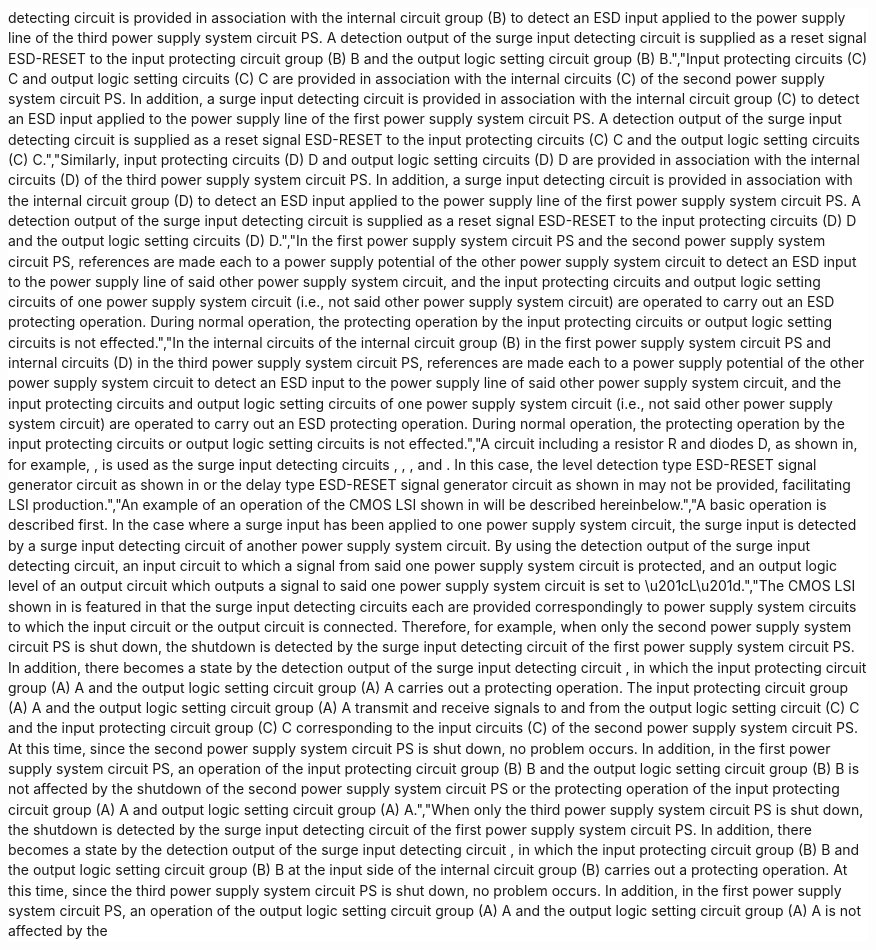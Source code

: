 detecting circuit is provided in association with the internal circuit group (B) to detect an ESD input applied to the power supply line of the third power supply system circuit PS. A detection output of the surge input detecting circuit is supplied as a reset signal ESD-RESET to the input protecting circuit group (B) B and the output logic setting circuit group (B) B.","Input protecting circuits (C) C and output logic setting circuits (C) C are provided in association with the internal circuits (C) of the second power supply system circuit PS. In addition, a surge input detecting circuit  is provided in association with the internal circuit group (C) to detect an ESD input applied to the power supply line of the first power supply system circuit PS. A detection output of the surge input detecting circuit  is supplied as a reset signal ESD-RESET to the input protecting circuits (C) C and the output logic setting circuits (C) C.","Similarly, input protecting circuits (D) D and output logic setting circuits (D) D are provided in association with the internal circuits (D) of the third power supply system circuit PS. In addition, a surge input detecting circuit  is provided in association with the internal circuit group (D) to detect an ESD input applied to the power supply line of the first power supply system circuit PS. A detection output of the surge input detecting circuit  is supplied as a reset signal ESD-RESET to the input protecting circuits (D) D and the output logic setting circuits (D) D.","In the first power supply system circuit PS and the second power supply system circuit PS, references are made each to a power supply potential of the other power supply system circuit to detect an ESD input to the power supply line of said other power supply system circuit, and the input protecting circuits and output logic setting circuits of one power supply system circuit (i.e., not said other power supply system circuit) are operated to carry out an ESD protecting operation. During normal operation, the protecting operation by the input protecting circuits or output logic setting circuits is not effected.","In the internal circuits of the internal circuit group (B) in the first power supply system circuit PS and internal circuits (D) in the third power supply system circuit PS, references are made each to a power supply potential of the other power supply system circuit to detect an ESD input to the power supply line of said other power supply system circuit, and the input protecting circuits and output logic setting circuits of one power supply system circuit (i.e., not said other power supply system circuit) are operated to carry out an ESD protecting operation. During normal operation, the protecting operation by the input protecting circuits or output logic setting circuits is not effected.","A circuit including a resistor R and diodes D, as shown in, for example, , is used as the surge input detecting circuits , , , and . In this case, the level detection type ESD-RESET signal generator circuit as shown in  or the delay type ESD-RESET signal generator circuit as shown in  may not be provided, facilitating LSI production.","An example of an operation of the CMOS LSI shown in  will be described hereinbelow.","A basic operation is described first. In the case where a surge input has been applied to one power supply system circuit, the surge input is detected by a surge input detecting circuit of another power supply system circuit. By using the detection output of the surge input detecting circuit, an input circuit to which a signal from said one power supply system circuit is protected, and an output logic level of an output circuit which outputs a signal to said one power supply system circuit is set to \u201cL\u201d.","The CMOS LSI shown in  is featured in that the surge input detecting circuits each are provided correspondingly to power supply system circuits to which the input circuit or the output circuit is connected. Therefore, for example, when only the second power supply system circuit PS is shut down, the shutdown is detected by the surge input detecting circuit of the first power supply system circuit PS. In addition, there becomes a state by the detection output of the surge input detecting circuit , in which the input protecting circuit group (A) A and the output logic setting circuit group (A) A carries out a protecting operation. The input protecting circuit group (A) A and the output logic setting circuit group (A) A transmit and receive signals to and from the output logic setting circuit (C) C and the input protecting circuit group (C) C corresponding to the input circuits (C) of the second power supply system circuit PS. At this time, since the second power supply system circuit PS is shut down, no problem occurs. In addition, in the first power supply system circuit PS, an operation of the input protecting circuit group (B) B and the output logic setting circuit group (B) B is not affected by the shutdown of the second power supply system circuit PS or the protecting operation of the input protecting circuit group (A) A and output logic setting circuit group (A) A.","When only the third power supply system circuit PS is shut down, the shutdown is detected by the surge input detecting circuit of the first power supply system circuit PS. In addition, there becomes a state by the detection output of the surge input detecting circuit , in which the input protecting circuit group (B) B and the output logic setting circuit group (B) B at the input side of the internal circuit group (B) carries out a protecting operation. At this time, since the third power supply system circuit PS is shut down, no problem occurs. In addition, in the first power supply system circuit PS, an operation of the output logic setting circuit group (A) A and the output logic setting circuit group (A) A is not affected by the